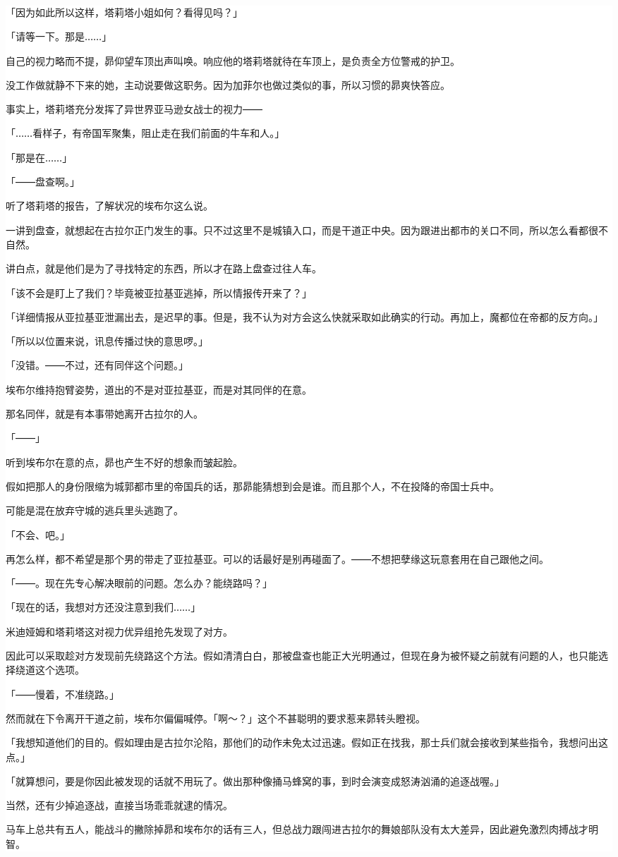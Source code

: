 「因为如此所以这样，塔莉塔小姐如何？看得见吗？」

「请等一下。那是……」

自己的视力略而不提，昴仰望车顶出声叫唤。响应他的塔莉塔就待在车顶上，是负责全方位警戒的护卫。

没工作做就静不下来的她，主动说要做这职务。因为加菲尔也做过类似的事，所以习惯的昴爽快答应。

事实上，塔莉塔充分发挥了异世界亚马逊女战士的视力——

「……看样子，有帝国军聚集，阻止走在我们前面的牛车和人。」

「那是在……」

「——盘查啊。」

听了塔莉塔的报告，了解状况的埃布尔这么说。

一讲到盘查，就想起在古拉尔正门发生的事。只不过这里不是城镇入口，而是干道正中央。因为跟进出都市的关口不同，所以怎么看都很不自然。

讲白点，就是他们是为了寻找特定的东西，所以才在路上盘查过往人车。

「该不会是盯上了我们？毕竟被亚拉基亚逃掉，所以情报传开来了？」

「详细情报从亚拉基亚泄漏出去，是迟早的事。但是，我不认为对方会这么快就采取如此确实的行动。再加上，魔都位在帝都的反方向。」

「所以以位置来说，讯息传播过快的意思啰。」

「没错。——不过，还有同伴这个问题。」

埃布尔维持抱臂姿势，道出的不是对亚拉基亚，而是对其同伴的在意。

那名同伴，就是有本事带她离开古拉尔的人。

「——」

听到埃布尔在意的点，昴也产生不好的想象而皱起脸。

假如把那人的身份限缩为城郭都市里的帝国兵的话，那昴能猜想到会是谁。而且那个人，不在投降的帝国士兵中。

可能是混在放弃守城的逃兵里头逃跑了。

「不会、吧。」

再怎么样，都不希望是那个男的带走了亚拉基亚。可以的话最好是别再碰面了。——不想把孽缘这玩意套用在自己跟他之间。

「——。现在先专心解决眼前的问题。怎么办？能绕路吗？」

「现在的话，我想对方还没注意到我们……」

米迪娅姆和塔莉塔这对视力优异组抢先发现了对方。

因此可以采取趁对方发现前先绕路这个方法。假如清清白白，那被盘查也能正大光明通过，但现在身为被怀疑之前就有问题的人，也只能选择绕道这个选项。

「——慢着，不准绕路。」

然而就在下令离开干道之前，埃布尔偏偏喊停。「啊～？」这个不甚聪明的要求惹来昴转头瞪视。

「我想知道他们的目的。假如理由是古拉尔沦陷，那他们的动作未免太过迅速。假如正在找我，那士兵们就会接收到某些指令，我想问出这点。」

「就算想问，要是你因此被发现的话就不用玩了。做出那种像捅马蜂窝的事，到时会演变成怒涛汹涌的追逐战喔。」

当然，还有少掉追逐战，直接当场乖乖就逮的情况。

马车上总共有五人，能战斗的撇除掉昴和埃布尔的话有三人，但总战力跟闯进古拉尔的舞娘部队没有太大差异，因此避免激烈肉搏战才明智。
